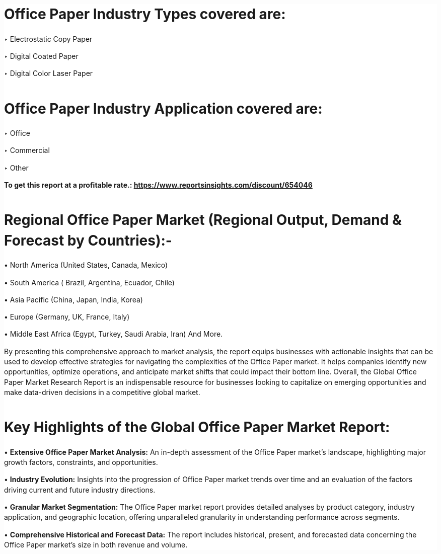 # <strong>Office Paper Industry Types covered are:</strong>

‣ Electrostatic Copy Paper

‣ Digital Coated Paper

‣ Digital Color Laser Paper

# <strong>Office Paper Industry Application covered are:</strong>

‣ Office

‣ Commercial

‣ Other

<strong>To get this report at a profitable rate.: <a href=https://www.reportsinsights.com/discount/654046>https://www.reportsinsights.com/discount/654046</a></strong></font>

# <strong>Regional Office Paper Market (Regional Output, Demand &amp; Forecast by Countries):-</strong>

• North America (United States, Canada, Mexico)

• South America ( Brazil, Argentina, Ecuador, Chile)

• Asia Pacific (China, Japan, India, Korea)

• Europe (Germany, UK, France, Italy)

• Middle East Africa (Egypt, Turkey, Saudi Arabia, Iran) And More.

By presenting this comprehensive approach to market analysis, the report equips businesses with actionable insights that can be used to develop effective strategies for navigating the complexities of the Office Paper market. It helps companies identify new opportunities, optimize operations, and anticipate market shifts that could impact their bottom line. Overall, the Global Office Paper Market Research Report is an indispensable resource for businesses looking to capitalize on emerging opportunities and make data-driven decisions in a competitive global market.

# <strong>Key Highlights of the Global Office Paper Market Report:</strong>

• <strong>Extensive Office Paper Market Analysis:</strong> An in-depth assessment of the Office Paper market’s landscape, highlighting major growth factors, constraints, and opportunities.

• <strong>Industry Evolution:</strong> Insights into the progression of Office Paper market trends over time and an evaluation of the factors driving current and future industry directions.

• <strong>Granular Market Segmentation:</strong> The Office Paper market report provides detailed analyses by product category, industry application, and geographic location, offering unparalleled granularity in understanding performance across segments.

• <strong>Comprehensive Historical and Forecast Data:</strong> The report includes historical, present, and forecasted data concerning the Office Paper market’s size in both revenue and volume.
